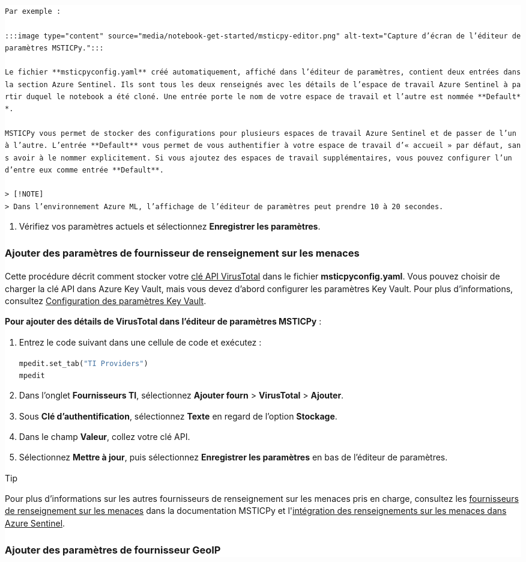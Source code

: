     Par exemple :

    :::image type="content" source="media/notebook-get-started/msticpy-editor.png" alt-text="Capture d’écran de l’éditeur de paramètres MSTICPy.":::

    Le fichier **msticpyconfig.yaml** créé automatiquement, affiché dans l’éditeur de paramètres, contient deux entrées dans la section Azure Sentinel. Ils sont tous les deux renseignés avec les détails de l’espace de travail Azure Sentinel à partir duquel le notebook a été cloné. Une entrée porte le nom de votre espace de travail et l’autre est nommée **Default**.

    MSTICPy vous permet de stocker des configurations pour plusieurs espaces de travail Azure Sentinel et de passer de l’un à l’autre. L’entrée **Default** vous permet de vous authentifier à votre espace de travail d’« accueil » par défaut, sans avoir à le nommer explicitement. Si vous ajoutez des espaces de travail supplémentaires, vous pouvez configurer l’un d’entre eux comme entrée **Default**.

    > [!NOTE]
    > Dans l’environnement Azure ML, l’affichage de l’éditeur de paramètres peut prendre 10 à 20 secondes.

1. Vérifiez vos paramètres actuels et sélectionnez **Enregistrer les paramètres**.

### <a name="add-threat-intelligence-provider-settings"></a>Ajouter des paramètres de fournisseur de renseignement sur les menaces

Cette procédure décrit comment stocker votre [clé API VirusTotal](#prerequisites) dans le fichier **msticpyconfig.yaml**. Vous pouvez choisir de charger la clé API dans Azure Key Vault, mais vous devez d’abord configurer les paramètres Key Vault. Pour plus d’informations, consultez [Configuration des paramètres Key Vault](#configure-key-vault-settings).

**Pour ajouter des détails de VirusTotal dans l’éditeur de paramètres MSTICPy** :

1. Entrez le code suivant dans une cellule de code et exécutez :

   ```python
   mpedit.set_tab("TI Providers")
   mpedit
   ```

1. Dans l’onglet **Fournisseurs TI**, sélectionnez **Ajouter fourn** > **VirusTotal** > **Ajouter**.

1. Sous **Clé d’authentification**, sélectionnez **Texte** en regard de l’option **Stockage**.

1. Dans le champ **Valeur**, collez votre clé API.

1. Sélectionnez **Mettre à jour**, puis sélectionnez **Enregistrer les paramètres** en bas de l’éditeur de paramètres.

> [!TIP]
> Pour plus d’informations sur les autres fournisseurs de renseignement sur les menaces pris en charge, consultez les [fournisseurs de renseignement sur les menaces](https://msticpy.readthedocs.io/en/latest/data_acquisition/TIProviders.html) dans la documentation MSTICPy et l'[intégration des renseignements sur les menaces dans Azure Sentinel](threat-intelligence-integration.md).
>
### <a name="add-geoip-provider-settings"></a>Ajouter des paramètres de fournisseur GeoIP
